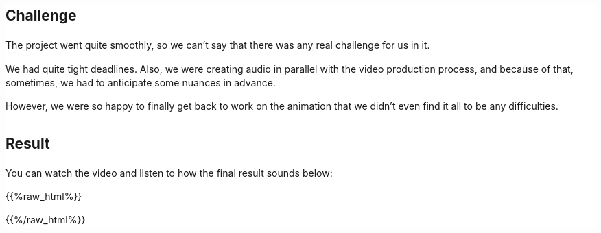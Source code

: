## Challenge

The project went quite smoothly, so we can’t say that there was any real challenge for us in it.

We had quite tight deadlines. Also, we were creating audio in parallel with the video production process, and because of that, sometimes, we had to anticipate some nuances in advance.

However, we were so happy to finally get back to work on the animation that we didn’t even find it all to be any difficulties.

## Result

You can watch the video and listen to how the final result sounds below:

{{%raw_html%}}
<iframe loading="lazy" src="https://player.vimeo.com/video/377578511" width="100%" height="100%" allowfullscreen="" frameborder="0" scrolling="no" title="vimeo-player"></iframe>
{{%/raw_html%}}